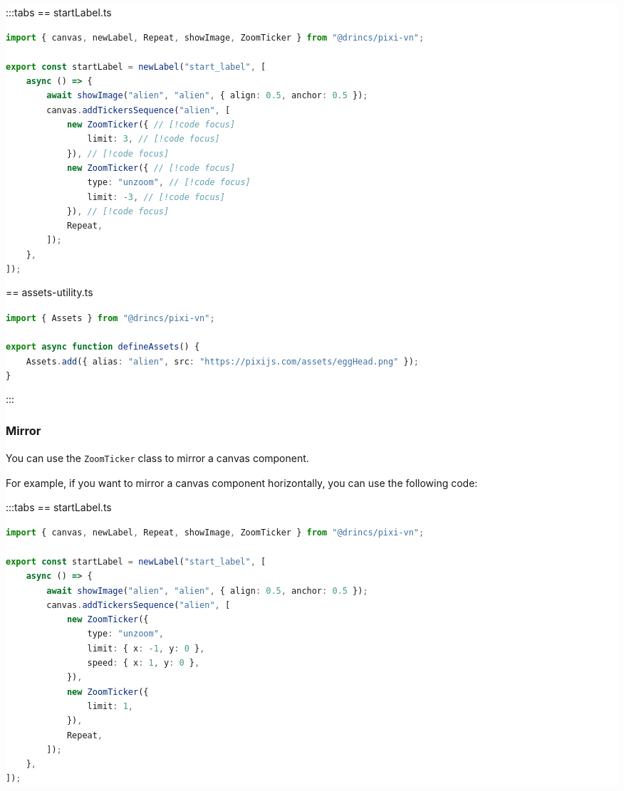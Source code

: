 
:::tabs
== startLabel.ts

```ts
import { canvas, newLabel, Repeat, showImage, ZoomTicker } from "@drincs/pixi-vn";

export const startLabel = newLabel("start_label", [
    async () => {
        await showImage("alien", "alien", { align: 0.5, anchor: 0.5 });
        canvas.addTickersSequence("alien", [
            new ZoomTicker({ // [!code focus]
                limit: 3, // [!code focus]
            }), // [!code focus]
            new ZoomTicker({ // [!code focus]
                type: "unzoom", // [!code focus]
                limit: -3, // [!code focus]
            }), // [!code focus]
            Repeat,
        ]);
    },
]);
```

== assets-utility.ts

```ts
import { Assets } from "@drincs/pixi-vn";

export async function defineAssets() {
    Assets.add({ alias: "alien", src: "https://pixijs.com/assets/eggHead.png" });
}
```

:::

<sandbox
  template="wxn3qm"
  entry="/src/labels/startLabel.ts,/src/utils/assets-utility.ts"
/>

### Mirror

You can use the `ZoomTicker` class to mirror a canvas component.

For example, if you want to mirror a canvas component horizontally, you can use the following code:

:::tabs
== startLabel.ts

```ts
import { canvas, newLabel, Repeat, showImage, ZoomTicker } from "@drincs/pixi-vn";

export const startLabel = newLabel("start_label", [
    async () => {
        await showImage("alien", "alien", { align: 0.5, anchor: 0.5 });
        canvas.addTickersSequence("alien", [
            new ZoomTicker({
                type: "unzoom",
                limit: { x: -1, y: 0 },
                speed: { x: 1, y: 0 },
            }),
            new ZoomTicker({
                limit: 1,
            }),
            Repeat,
        ]);
    },
]);
```